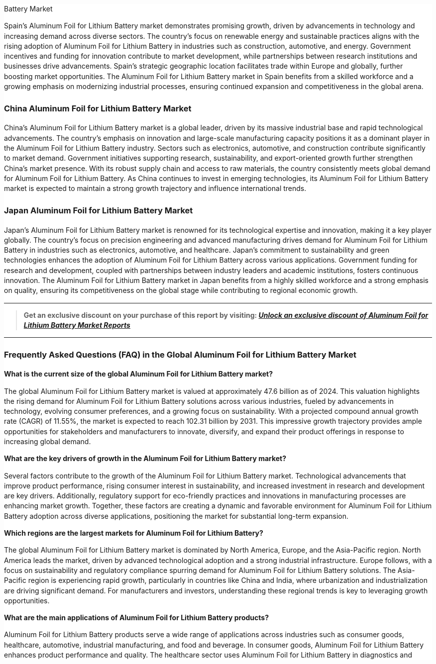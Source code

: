 Battery Market</h3><p>Spain&rsquo;s Aluminum Foil for Lithium Battery market demonstrates promising growth, driven by advancements in technology and increasing demand across diverse sectors. The country&rsquo;s focus on renewable energy and sustainable practices aligns with the rising adoption of Aluminum Foil for Lithium Battery in industries such as construction, automotive, and energy. Government incentives and funding for innovation contribute to market development, while partnerships between research institutions and businesses drive advancements. Spain&rsquo;s strategic geographic location facilitates trade within Europe and globally, further boosting market opportunities. The Aluminum Foil for Lithium Battery market in Spain benefits from a skilled workforce and a growing emphasis on modernizing industrial processes, ensuring continued expansion and competitiveness in the global arena.</p><h3>China Aluminum Foil for Lithium Battery Market</h3><p>China&rsquo;s Aluminum Foil for Lithium Battery market is a global leader, driven by its massive industrial base and rapid technological advancements. The country&rsquo;s emphasis on innovation and large-scale manufacturing capacity positions it as a dominant player in the Aluminum Foil for Lithium Battery industry. Sectors such as electronics, automotive, and construction contribute significantly to market demand. Government initiatives supporting research, sustainability, and export-oriented growth further strengthen China&rsquo;s market presence. With its robust supply chain and access to raw materials, the country consistently meets global demand for Aluminum Foil for Lithium Battery. As China continues to invest in emerging technologies, its Aluminum Foil for Lithium Battery market is expected to maintain a strong growth trajectory and influence international trends.</p><h3>Japan Aluminum Foil for Lithium Battery Market</h3><p>Japan&rsquo;s Aluminum Foil for Lithium Battery market is renowned for its technological expertise and innovation, making it a key player globally. The country&rsquo;s focus on precision engineering and advanced manufacturing drives demand for Aluminum Foil for Lithium Battery in industries such as electronics, automotive, and healthcare. Japan&rsquo;s commitment to sustainability and green technologies enhances the adoption of Aluminum Foil for Lithium Battery across various applications. Government funding for research and development, coupled with partnerships between industry leaders and academic institutions, fosters continuous innovation. The Aluminum Foil for Lithium Battery market in Japan benefits from a highly skilled workforce and a strong emphasis on quality, ensuring its competitiveness on the global stage while contributing to regional economic growth.</p><hr /><blockquote><p><strong>Get an exclusive discount on your purchase of this report by visiting: <em><a href="://marketresearchpulse.com/ask-for-discount/104189?utm_source=Github&amp;utm_medium=0111">Unlock an exclusive discount of Aluminum Foil for Lithium Battery Market Reports</a></em>&nbsp;</strong></p></blockquote><hr /><h3>Frequently Asked Questions (FAQ) in the Global Aluminum Foil for Lithium Battery Market</h3><p><strong>What is the current size of the global Aluminum Foil for Lithium Battery market?</strong></p><p>The global Aluminum Foil for Lithium Battery market is valued at approximately 47.6 billion as of 2024. This valuation highlights the rising demand for Aluminum Foil for Lithium Battery solutions across various industries, fueled by advancements in technology, evolving consumer preferences, and a growing focus on sustainability. With a projected compound annual growth rate (CAGR) of 11.55%, the market is expected to reach 102.31 billion by 2031. This impressive growth trajectory provides ample opportunities for stakeholders and manufacturers to innovate, diversify, and expand their product offerings in response to increasing global demand.</p><p><strong>What are the key drivers of growth in the Aluminum Foil for Lithium Battery market?</strong></p><p>Several factors contribute to the growth of the Aluminum Foil for Lithium Battery market. Technological advancements that improve product performance, rising consumer interest in sustainability, and increased investment in research and development are key drivers. Additionally, regulatory support for eco-friendly practices and innovations in manufacturing processes are enhancing market growth. Together, these factors are creating a dynamic and favorable environment for Aluminum Foil for Lithium Battery adoption across diverse applications, positioning the market for substantial long-term expansion.</p><p><strong>Which regions are the largest markets for Aluminum Foil for Lithium Battery?</strong></p><p>The global Aluminum Foil for Lithium Battery market is dominated by North America, Europe, and the Asia-Pacific region. North America leads the market, driven by advanced technological adoption and a strong industrial infrastructure. Europe follows, with a focus on sustainability and regulatory compliance spurring demand for Aluminum Foil for Lithium Battery solutions. The Asia-Pacific region is experiencing rapid growth, particularly in countries like China and India, where urbanization and industrialization are driving significant demand. For manufacturers and investors, understanding these regional trends is key to leveraging growth opportunities.</p><p><strong>What are the main applications of Aluminum Foil for Lithium Battery products?</strong></p><p>Aluminum Foil for Lithium Battery products serve a wide range of applications across industries such as consumer goods, healthcare, automotive, industrial manufacturing, and food and beverage. In consumer goods, Aluminum Foil for Lithium Battery enhances product performance and quality. The healthcare sector uses Aluminum Foil for Lithium Battery in diagnostics and